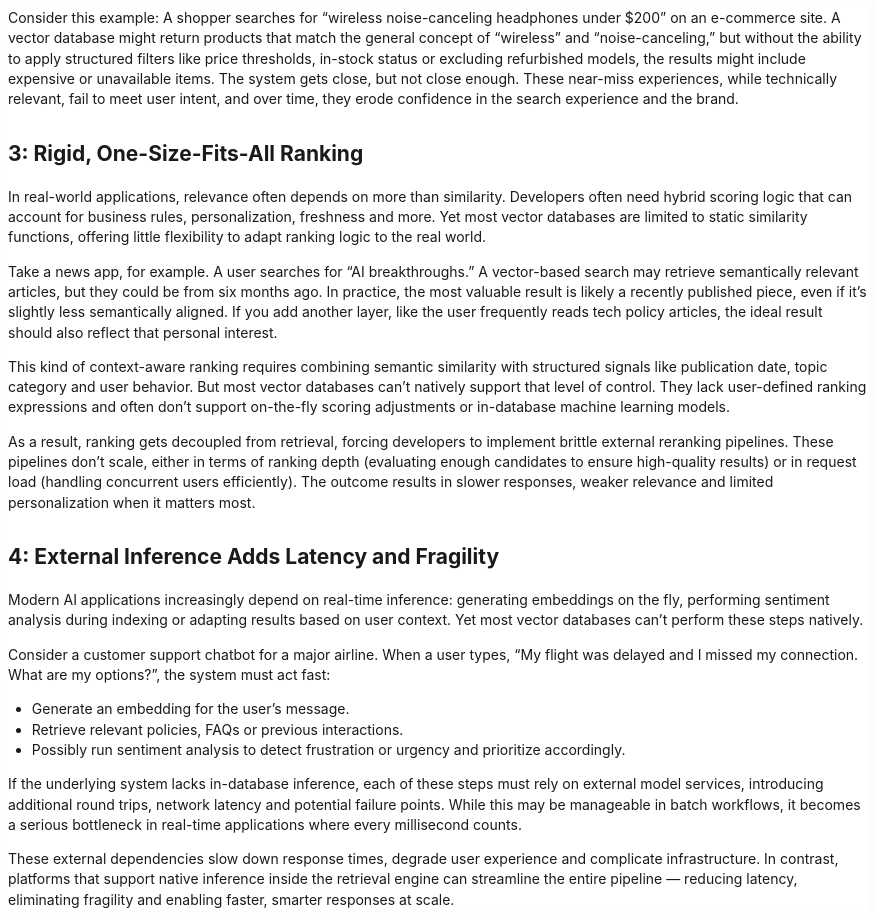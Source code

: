 Consider this example: A shopper searches for “wireless noise-canceling headphones under $200” on an e-commerce site. A vector database might return products that match the general concept of “wireless” and “noise-canceling,” but without the ability to apply structured filters like price thresholds, in-stock status or excluding refurbished models, the results might include expensive or unavailable items. The system gets close, but not close enough. These near-miss experiences, while technically relevant, fail to meet user intent, and over time, they erode confidence in the search experience and the brand.

## 3: Rigid, One-Size-Fits-All Ranking

In real-world applications, relevance often depends on more than similarity. Developers often need hybrid scoring logic that can account for business rules, personalization, freshness and more. Yet most vector databases are limited to static similarity functions, offering little flexibility to adapt ranking logic to the real world.

Take a news app, for example. A user searches for “AI breakthroughs.” A vector-based search may retrieve semantically relevant articles, but they could be from six months ago. In practice, the most valuable result is likely a recently published piece, even if it’s slightly less semantically aligned. If you add another layer, like the user frequently reads tech policy articles, the ideal result should also reflect that personal interest.

This kind of context-aware ranking requires combining semantic similarity with structured signals like publication date, topic category and user behavior. But most vector databases can’t natively support that level of control. They lack user-defined ranking expressions and often don’t support on-the-fly scoring adjustments or in-database machine learning models.

As a result, ranking gets decoupled from retrieval, forcing developers to implement brittle external reranking pipelines. These pipelines don’t scale, either in terms of ranking depth (evaluating enough candidates to ensure high-quality results) or in request load (handling concurrent users efficiently). The outcome results in slower responses, weaker relevance and limited personalization when it matters most.

## 4: External Inference Adds Latency and Fragility

Modern AI applications increasingly depend on real-time inference: generating embeddings on the fly, performing sentiment analysis during indexing or adapting results based on user context. Yet most vector databases can’t perform these steps natively.

Consider a customer support chatbot for a major airline. When a user types, “My flight was delayed and I missed my connection. What are my options?”, the system must act fast:

* Generate an embedding for the user’s message.
* Retrieve relevant policies, FAQs or previous interactions.
* Possibly run sentiment analysis to detect frustration or urgency and prioritize accordingly.

If the underlying system lacks in-database inference, each of these steps must rely on external model services, introducing additional round trips, network latency and potential failure points. While this may be manageable in batch workflows, it becomes a serious bottleneck in real-time applications where every millisecond counts.

These external dependencies slow down response times, degrade user experience and complicate infrastructure. In contrast, platforms that support native inference inside the retrieval engine can streamline the entire pipeline — reducing latency, eliminating fragility and enabling faster, smarter responses at scale.

